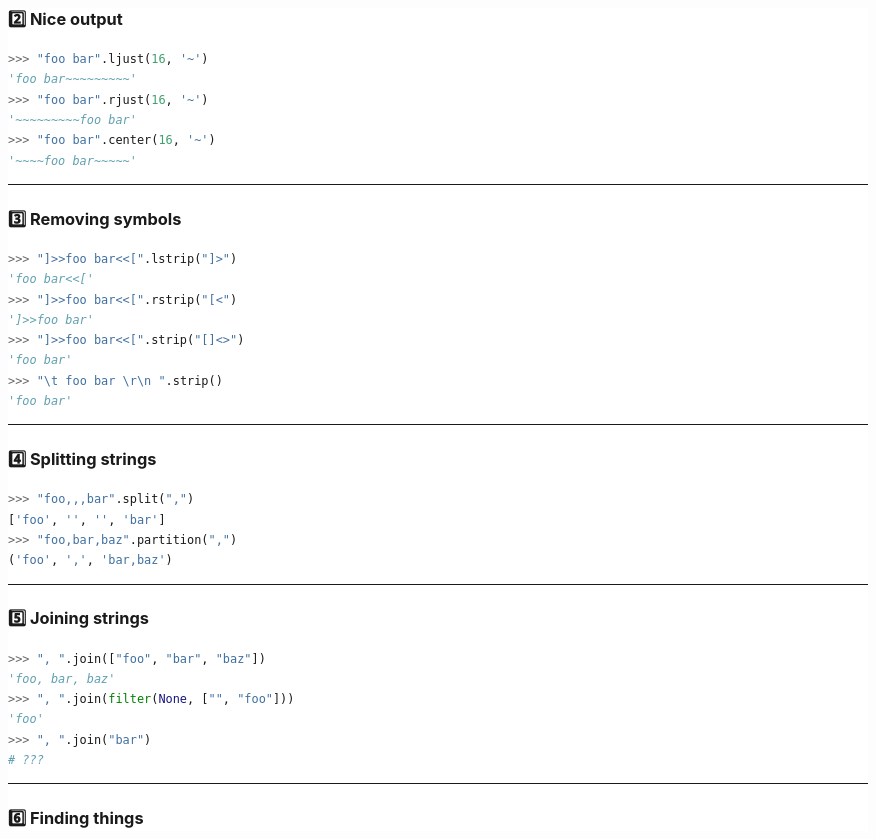 
### 2️⃣ Nice output

```python
>>> "foo bar".ljust(16, '~')
'foo bar~~~~~~~~~'
>>> "foo bar".rjust(16, '~')
'~~~~~~~~~foo bar'
>>> "foo bar".center(16, '~')
'~~~~foo bar~~~~~'
```

---

### 3️⃣ Removing symbols

```python
>>> "]>>foo bar<<[".lstrip("]>")
'foo bar<<['
>>> "]>>foo bar<<[".rstrip("[<")
']>>foo bar'
>>> "]>>foo bar<<[".strip("[]<>")
'foo bar'
>>> "\t foo bar \r\n ".strip()
'foo bar'
```

---

### 4️⃣ Splitting strings

```python
>>> "foo,,,bar".split(",")
['foo', '', '', 'bar']
>>> "foo,bar,baz".partition(",")
('foo', ',', 'bar,baz')
```

---

### 5️⃣ Joining strings

```python
>>> ", ".join(["foo", "bar", "baz"])
'foo, bar, baz'
>>> ", ".join(filter(None, ["", "foo"]))
'foo'
>>> ", ".join("bar")
# ???
```

---

### 6️⃣ Finding things
